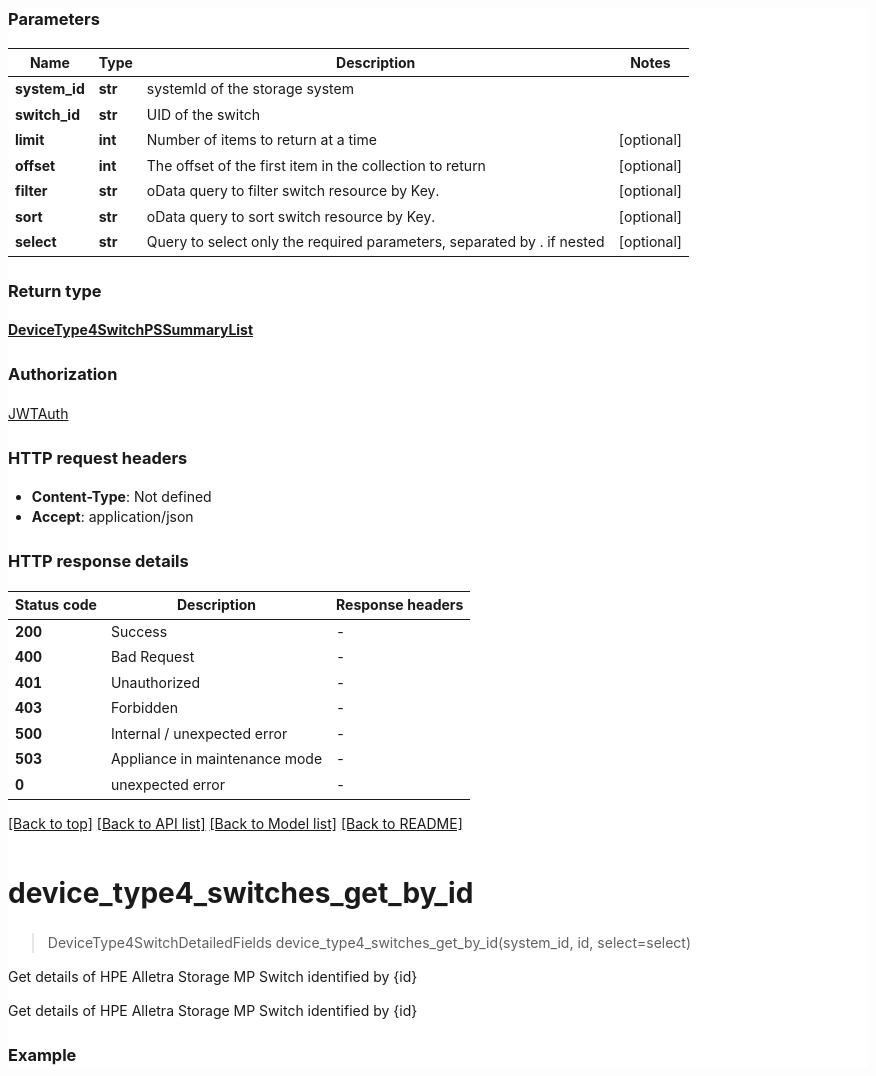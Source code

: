 

### Parameters


Name | Type | Description  | Notes
------------- | ------------- | ------------- | -------------
 **system_id** | **str**| systemId of the storage system | 
 **switch_id** | **str**| UID of the switch | 
 **limit** | **int**| Number of items to return at a time | [optional] 
 **offset** | **int**| The offset of the first item in the collection to return | [optional] 
 **filter** | **str**| oData query to filter switch resource by Key. | [optional] 
 **sort** | **str**| oData query to sort switch resource by Key. | [optional] 
 **select** | **str**| Query to select only the required parameters, separated by . if nested | [optional] 

### Return type

[**DeviceType4SwitchPSSummaryList**](DeviceType4SwitchPSSummaryList.md)

### Authorization

[JWTAuth](../README.md#JWTAuth)

### HTTP request headers

 - **Content-Type**: Not defined
 - **Accept**: application/json

### HTTP response details

| Status code | Description | Response headers |
|-------------|-------------|------------------|
**200** | Success |  -  |
**400** | Bad Request |  -  |
**401** | Unauthorized |  -  |
**403** | Forbidden |  -  |
**500** | Internal / unexpected error |  -  |
**503** | Appliance in maintenance mode |  -  |
**0** | unexpected error |  -  |

[[Back to top]](#) [[Back to API list]](../README.md#documentation-for-api-endpoints) [[Back to Model list]](../README.md#documentation-for-models) [[Back to README]](../README.md)

# **device_type4_switches_get_by_id**
> DeviceType4SwitchDetailedFields device_type4_switches_get_by_id(system_id, id, select=select)

Get details of HPE Alletra Storage MP Switch identified by {id}

Get details of HPE Alletra Storage MP Switch identified by {id}

### Example
